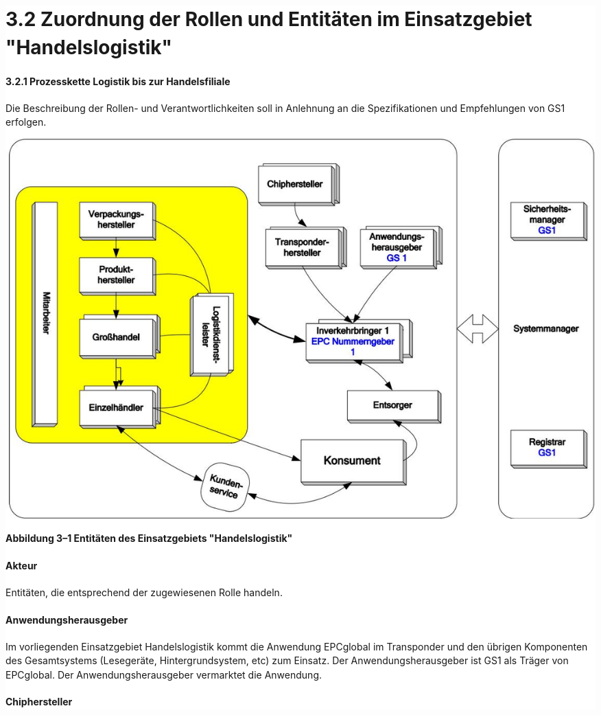 # <span id="page-40-0"></span>**3.2 Zuordnung der Rollen und Entitäten im Einsatzgebiet "Handelslogistik"**

#### **3.2.1 Prozesskette Logistik bis zur Handelsfiliale**

Die Beschreibung der Rollen- und Verantwortlichkeiten soll in Anlehnung an die Spezifikationen und Empfehlungen von GS1 erfolgen.

![](_page_40_Figure_4.jpeg)

**Abbildung 3–1 Entitäten des Einsatzgebiets "Handelslogistik"** 

#### Akteur

Entitäten, die entsprechend der zugewiesenen Rolle handeln.

#### Anwendungsherausgeber

Im vorliegenden Einsatzgebiet Handelslogistik kommt die Anwendung EPCglobal im Transponder und den übrigen Komponenten des Gesamtsystems (Lesegeräte, Hintergrundsystem, etc) zum Einsatz. Der Anwendungsherausgeber ist GS1 als Träger von EPCglobal. Der Anwendungsherausgeber vermarktet die Anwendung.

#### Chiphersteller
